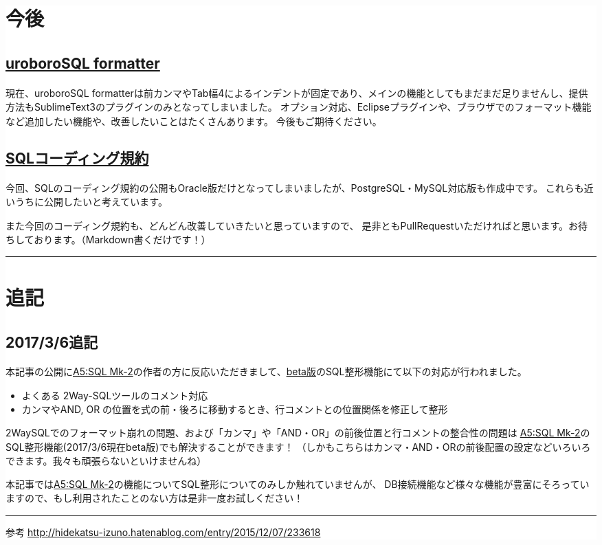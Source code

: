 # 今後
## [**uroboroSQL formatter**](https://github.com/future-architect/uroboroSQL-formatter)
現在、uroboroSQL formatterは前カンマやTab幅4によるインデントが固定であり、メインの機能としてもまだまだ足りませんし、提供方法もSublimeText3のプラグインのみとなってしまいました。
オプション対応、Eclipseプラグインや、ブラウザでのフォーマット機能など追加したい機能や、改善したいことはたくさんあります。
今後もご期待ください。


## [SQLコーディング規約](https://future-architect.github.io/coding-standards/documents/forSQL/SQLコーディング規約（Oracle）.html)
今回、SQLのコーディング規約の公開もOracle版だけとなってしまいましたが、PostgreSQL・MySQL対応版も作成中です。
これらも近いうちに公開したいと考えています。

また今回のコーディング規約も、どんどん改善していきたいと思っていますので、
是非ともPullRequestいただければと思います。お待ちしております。（Markdown書くだけです！）

---

# 追記
## 2017/3/6追記
本記事の公開に[A5:SQL Mk-2](http://a5m2.mmatsubara.com/)の作者の方に反応いただきまして、[beta版](http://a5m2.mmatsubara.com/beta/)のSQL整形機能にて以下の対応が行われました。

* よくある 2Way-SQLツールのコメント対応
* カンマやAND, OR の位置を式の前・後ろに移動するとき、行コメントとの位置関係を修正して整形

2WaySQLでのフォーマット崩れの問題、および「カンマ」や「AND・OR」の前後位置と行コメントの整合性の問題は
[A5:SQL Mk-2](http://a5m2.mmatsubara.com/)のSQL整形機能(2017/3/6現在beta版)でも解決することができます！
（しかもこちらはカンマ・AND・ORの前後配置の設定などいろいろできます。我々も頑張らないといけませんね）

本記事では[A5:SQL Mk-2](http://a5m2.mmatsubara.com/)の機能についてSQL整形についてのみしか触れていませんが、
DB接続機能など様々な機能が豊富にそろっていますので、もし利用されたことのない方は是非一度お試しください！



---
参考
http://hidekatsu-izuno.hatenablog.com/entry/2015/12/07/233618
